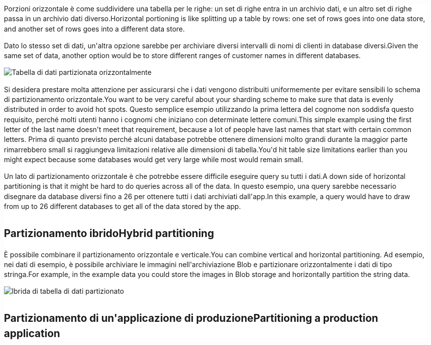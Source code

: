 <span data-ttu-id="c20ab-151">Porzioni orizzontale è come suddividere una tabella per le righe: un set di righe entra in un archivio dati, e un altro set di righe passa in un archivio dati diverso.</span><span class="sxs-lookup"><span data-stu-id="c20ab-151">Horizontal portioning is like splitting up a table by rows: one set of rows goes into one data store, and another set of rows goes into a different data store.</span></span>

<span data-ttu-id="c20ab-152">Dato lo stesso set di dati, un'altra opzione sarebbe per archiviare diversi intervalli di nomi di clienti in database diversi.</span><span class="sxs-lookup"><span data-stu-id="c20ab-152">Given the same set of data, another option would be to store different ranges of customer names in different databases.</span></span>

![Tabella di dati partizionata orizzontalmente](data-partitioning-strategies/_static/image3.png)

<span data-ttu-id="c20ab-154">Si desidera prestare molta attenzione per assicurarsi che i dati vengono distribuiti uniformemente per evitare sensibili lo schema di partizionamento orizzontale.</span><span class="sxs-lookup"><span data-stu-id="c20ab-154">You want to be very careful about your sharding scheme to make sure that data is evenly distributed in order to avoid hot spots.</span></span> <span data-ttu-id="c20ab-155">Questo semplice esempio utilizzando la prima lettera del cognome non soddisfa questo requisito, perché molti utenti hanno i cognomi che iniziano con determinate lettere comuni.</span><span class="sxs-lookup"><span data-stu-id="c20ab-155">This simple example using the first letter of the last name doesn't meet that requirement, because a lot of people have last names that start with certain common letters.</span></span> <span data-ttu-id="c20ab-156">Prima di quanto previsto perché alcuni database potrebbe ottenere dimensioni molto grandi durante la maggior parte rimarrebbero small si raggiungeva limitazioni relative alle dimensioni di tabella.</span><span class="sxs-lookup"><span data-stu-id="c20ab-156">You'd hit table size limitations earlier than you might expect because some databases would get very large while most would remain small.</span></span>

<span data-ttu-id="c20ab-157">Un lato di partizionamento orizzontale è che potrebbe essere difficile eseguire query su tutti i dati.</span><span class="sxs-lookup"><span data-stu-id="c20ab-157">A down side of horizontal partitioning is that it might be hard to do queries across all of the data.</span></span> <span data-ttu-id="c20ab-158">In questo esempio, una query sarebbe necessario disegnare da database diversi fino a 26 per ottenere tutti i dati archiviati dall'app.</span><span class="sxs-lookup"><span data-stu-id="c20ab-158">In this example, a query would have to draw from up to 26 different databases to get all of the data stored by the app.</span></span>

## <a name="hybrid-partitioning"></a><span data-ttu-id="c20ab-159">Partizionamento ibrido</span><span class="sxs-lookup"><span data-stu-id="c20ab-159">Hybrid partitioning</span></span>

<span data-ttu-id="c20ab-160">È possibile combinare il partizionamento orizzontale e verticale.</span><span class="sxs-lookup"><span data-stu-id="c20ab-160">You can combine vertical and horizontal partitioning.</span></span> <span data-ttu-id="c20ab-161">Ad esempio, nei dati di esempio, è possibile archiviare le immagini nell'archiviazione Blob e partizionare orizzontalmente i dati di tipo stringa.</span><span class="sxs-lookup"><span data-stu-id="c20ab-161">For example, in the example data you could store the images in Blob storage and horizontally partition the string data.</span></span>

![Ibrida di tabella di dati partizionato](data-partitioning-strategies/_static/image4.png)

## <a name="partitioning-a-production-application"></a><span data-ttu-id="c20ab-163">Partizionamento di un'applicazione di produzione</span><span class="sxs-lookup"><span data-stu-id="c20ab-163">Partitioning a production application</span></span>
